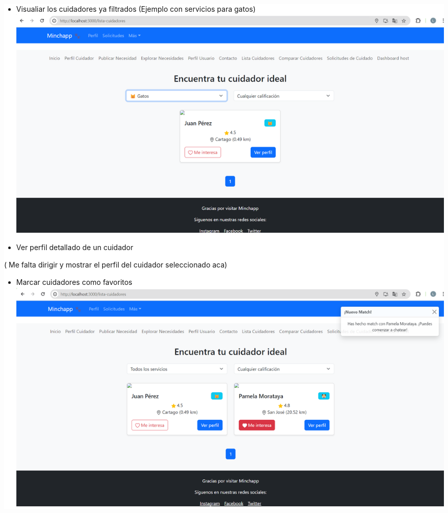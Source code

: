 - Visualiar los cuidadores ya filtrados (Ejemplo con servicios para gatos)
![Cuidadores filtrados](./src/FE/assets/ListaCuidadores/ListaCuidadores3.png)

- Ver perfil detallado de un cuidador 

( Me falta dirigir y mostrar el perfil del cuidador seleccionado aca)

- Marcar cuidadores como favoritos
![Marcar Favorito](./src/FE/assets/ListaCuidadores/ListaCuidadores4.png)
